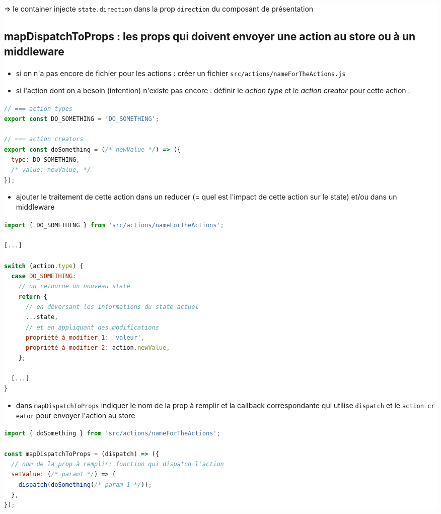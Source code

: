 => le container injecte `state.direction` dans la prop `direction` du composant de présentation

## mapDispatchToProps : les props qui doivent envoyer une action au store ou à un middleware <a name="connexion-store-3"></a>

- si on n'a pas encore de fichier pour les actions : créer un fichier `src/actions/nameForTheActions.js`

- si l'action dont on a besoin (intention) n'existe pas encore : définir le _action type_ et le _action creator_ pour cette action :

 ```javascript
 // === action types
 export const DO_SOMETHING = 'DO_SOMETHING';

 // === action creators
 export const doSomething = (/* newValue */) => ({
   type: DO_SOMETHING,
   /* value: newValue, */
 });

```

- ajouter le traitement de cette action dans un reducer (= quel est l'impact de cette action sur le state) et/ou dans un middleware

```javascript
import { DO_SOMETHING } from 'src/actions/nameForTheActions';

[...]

switch (action.type) {
  case DO_SOMETHING:
    // on retourne un nouveau state
    return {
      // en déversant les informations du state actuel
      ...state,
      // et en appliquant des modifications
      propriété_à_modifier_1: 'valeur',
      propriété_à_modifier_2: action.newValue,
    };

  [...]
}

```

- dans `mapDispatchToProps` indiquer le nom de la prop à remplir et la callback correspondante qui utilise `dispatch` et le `action creator` pour envoyer l'action au store

```javascript
import { doSomething } from 'src/actions/nameForTheActions';

const mapDispatchToProps = (dispatch) => ({
  // nom de la prop à remplir: fonction qui dispatch l'action
  setValue: (/* param1 */) => {
    dispatch(doSomething(/* param 1 */));
  },
});
```

